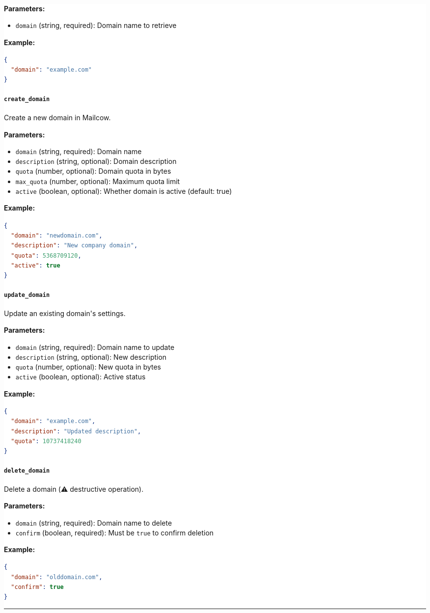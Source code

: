 **Parameters:**
- `domain` (string, required): Domain name to retrieve

**Example:**
```json
{
  "domain": "example.com"
}
```

#### `create_domain`  
Create a new domain in Mailcow.

**Parameters:**
- `domain` (string, required): Domain name
- `description` (string, optional): Domain description
- `quota` (number, optional): Domain quota in bytes
- `max_quota` (number, optional): Maximum quota limit
- `active` (boolean, optional): Whether domain is active (default: true)

**Example:**
```json
{
  "domain": "newdomain.com",
  "description": "New company domain",
  "quota": 5368709120,
  "active": true
}
```

#### `update_domain`
Update an existing domain's settings.

**Parameters:**
- `domain` (string, required): Domain name to update
- `description` (string, optional): New description
- `quota` (number, optional): New quota in bytes  
- `active` (boolean, optional): Active status

**Example:**
```json
{
  "domain": "example.com",
  "description": "Updated description",
  "quota": 10737418240
}
```

#### `delete_domain`
Delete a domain (⚠️ destructive operation).

**Parameters:**
- `domain` (string, required): Domain name to delete
- `confirm` (boolean, required): Must be `true` to confirm deletion

**Example:**
```json
{
  "domain": "olddomain.com", 
  "confirm": true
}
```

---